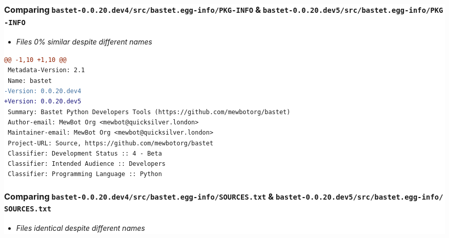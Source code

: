 ### Comparing `bastet-0.0.20.dev4/src/bastet.egg-info/PKG-INFO` & `bastet-0.0.20.dev5/src/bastet.egg-info/PKG-INFO`

 * *Files 0% similar despite different names*

```diff
@@ -1,10 +1,10 @@
 Metadata-Version: 2.1
 Name: bastet
-Version: 0.0.20.dev4
+Version: 0.0.20.dev5
 Summary: Bastet Python Developers Tools (https://github.com/mewbotorg/bastet)
 Author-email: MewBot Org <mewbot@quicksilver.london>
 Maintainer-email: MewBot Org <mewbot@quicksilver.london>
 Project-URL: Source, https://github.com/mewbotorg/bastet
 Classifier: Development Status :: 4 - Beta
 Classifier: Intended Audience :: Developers
 Classifier: Programming Language :: Python
```

### Comparing `bastet-0.0.20.dev4/src/bastet.egg-info/SOURCES.txt` & `bastet-0.0.20.dev5/src/bastet.egg-info/SOURCES.txt`

 * *Files identical despite different names*

